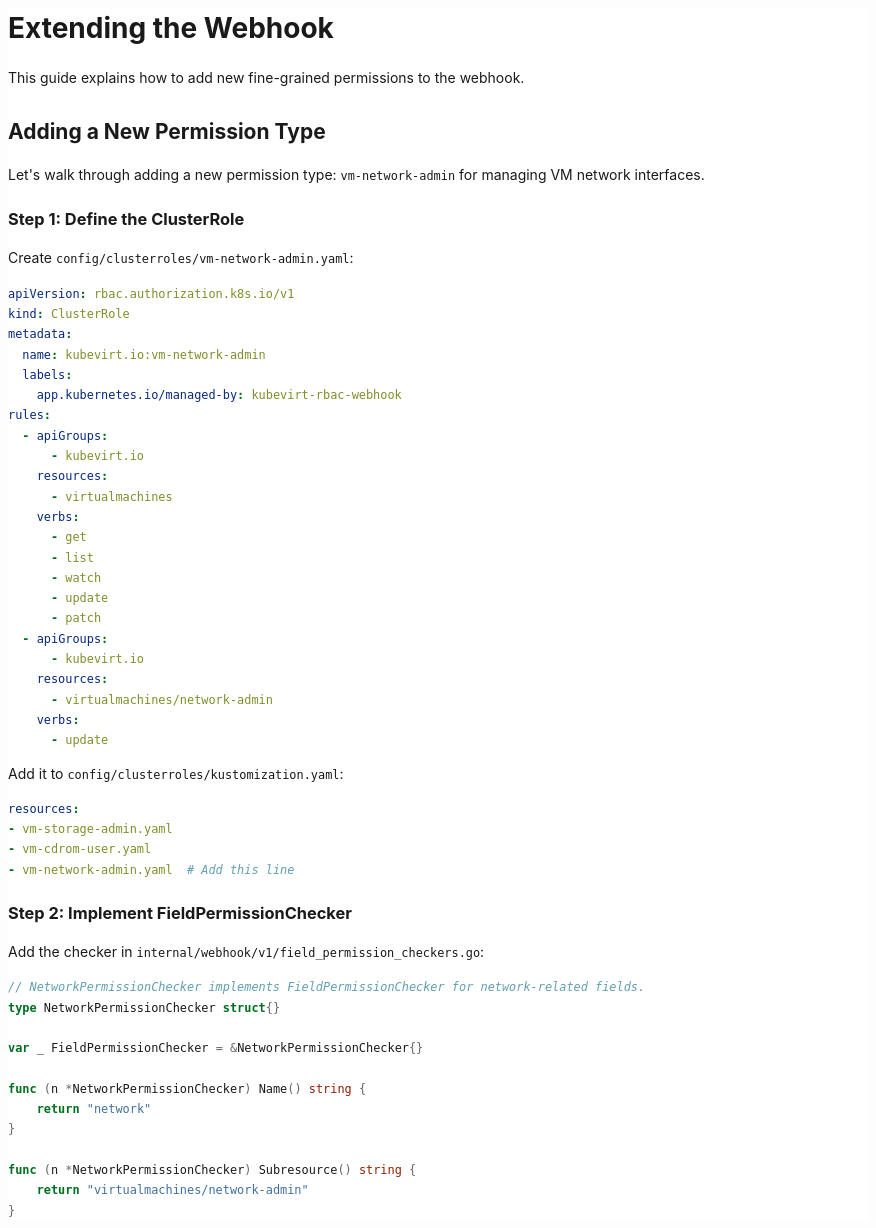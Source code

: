# Extending the Webhook

This guide explains how to add new fine-grained permissions to the webhook.

## Adding a New Permission Type

Let's walk through adding a new permission type: `vm-network-admin` for managing VM network interfaces.

### Step 1: Define the ClusterRole

Create `config/clusterroles/vm-network-admin.yaml`:

```yaml
apiVersion: rbac.authorization.k8s.io/v1
kind: ClusterRole
metadata:
  name: kubevirt.io:vm-network-admin
  labels:
    app.kubernetes.io/managed-by: kubevirt-rbac-webhook
rules:
  - apiGroups:
      - kubevirt.io
    resources:
      - virtualmachines
    verbs:
      - get
      - list
      - watch
      - update
      - patch
  - apiGroups:
      - kubevirt.io
    resources:
      - virtualmachines/network-admin
    verbs:
      - update
```

Add it to `config/clusterroles/kustomization.yaml`:

```yaml
resources:
- vm-storage-admin.yaml
- vm-cdrom-user.yaml
- vm-network-admin.yaml  # Add this line
```

### Step 2: Implement FieldPermissionChecker

Add the checker in `internal/webhook/v1/field_permission_checkers.go`:

```go
// NetworkPermissionChecker implements FieldPermissionChecker for network-related fields.
type NetworkPermissionChecker struct{}

var _ FieldPermissionChecker = &NetworkPermissionChecker{}

func (n *NetworkPermissionChecker) Name() string {
    return "network"
}

func (n *NetworkPermissionChecker) Subresource() string {
    return "virtualmachines/network-admin"
}
```
